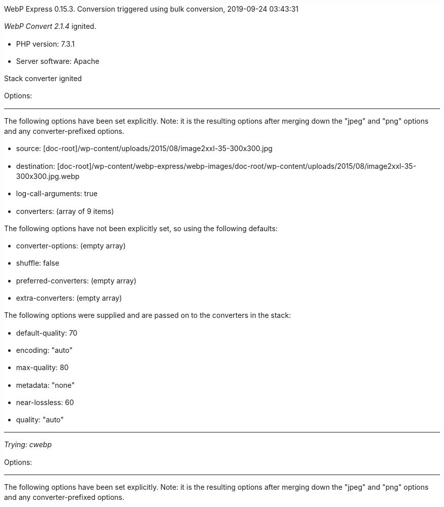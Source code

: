 WebP Express 0.15.3. Conversion triggered using bulk conversion, 2019-09-24 03:43:31


*WebP Convert 2.1.4*  ignited.

- PHP version: 7.3.1

- Server software: Apache


Stack converter ignited


Options:

------------

The following options have been set explicitly. Note: it is the resulting options after merging down the "jpeg" and "png" options and any converter-prefixed options.

- source: [doc-root]/wp-content/uploads/2015/08/image2xxl-35-300x300.jpg

- destination: [doc-root]/wp-content/webp-express/webp-images/doc-root/wp-content/uploads/2015/08/image2xxl-35-300x300.jpg.webp

- log-call-arguments: true

- converters: (array of 9 items)


The following options have not been explicitly set, so using the following defaults:

- converter-options: (empty array)

- shuffle: false

- preferred-converters: (empty array)

- extra-converters: (empty array)


The following options were supplied and are passed on to the converters in the stack:

- default-quality: 70

- encoding: "auto"

- max-quality: 80

- metadata: "none"

- near-lossless: 60

- quality: "auto"

------------



*Trying: cwebp* 


Options:

------------

The following options have been set explicitly. Note: it is the resulting options after merging down the "jpeg" and "png" options and any converter-prefixed options.
